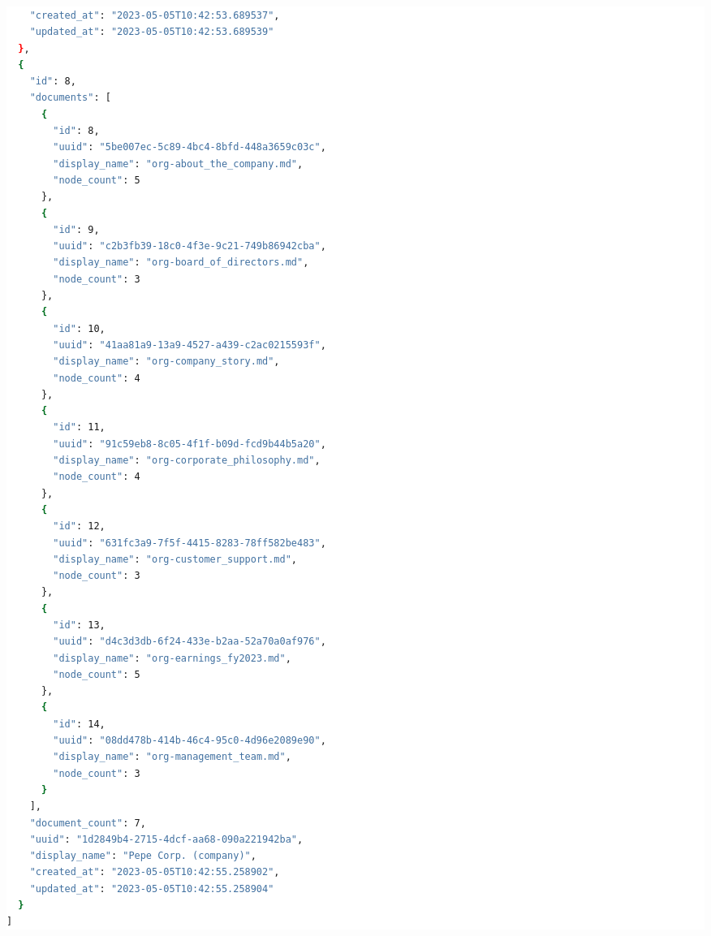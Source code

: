 ```bash
    "created_at": "2023-05-05T10:42:53.689537",
    "updated_at": "2023-05-05T10:42:53.689539"
  },
  {
    "id": 8,
    "documents": [
      {
        "id": 8,
        "uuid": "5be007ec-5c89-4bc4-8bfd-448a3659c03c",
        "display_name": "org-about_the_company.md",
        "node_count": 5
      },
      {
        "id": 9,
        "uuid": "c2b3fb39-18c0-4f3e-9c21-749b86942cba",
        "display_name": "org-board_of_directors.md",
        "node_count": 3
      },
      {
        "id": 10,
        "uuid": "41aa81a9-13a9-4527-a439-c2ac0215593f",
        "display_name": "org-company_story.md",
        "node_count": 4
      },
      {
        "id": 11,
        "uuid": "91c59eb8-8c05-4f1f-b09d-fcd9b44b5a20",
        "display_name": "org-corporate_philosophy.md",
        "node_count": 4
      },
      {
        "id": 12,
        "uuid": "631fc3a9-7f5f-4415-8283-78ff582be483",
        "display_name": "org-customer_support.md",
        "node_count": 3
      },
      {
        "id": 13,
        "uuid": "d4c3d3db-6f24-433e-b2aa-52a70a0af976",
        "display_name": "org-earnings_fy2023.md",
        "node_count": 5
      },
      {
        "id": 14,
        "uuid": "08dd478b-414b-46c4-95c0-4d96e2089e90",
        "display_name": "org-management_team.md",
        "node_count": 3
      }
    ],
    "document_count": 7,
    "uuid": "1d2849b4-2715-4dcf-aa68-090a221942ba",
    "display_name": "Pepe Corp. (company)",
    "created_at": "2023-05-05T10:42:55.258902",
    "updated_at": "2023-05-05T10:42:55.258904"
  }
]
```
